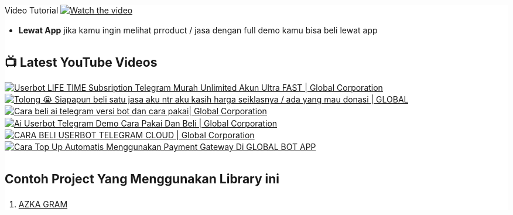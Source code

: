   
Video Tutorial
[![Watch the video](https://img.youtube.com/vi/TY0Y21C6asM/maxresdefault.jpg)](https://www.youtube.com/watch?v=TY0Y21C6asM)

- **Lewat App**
  jika kamu ingin melihat prroduct / jasa dengan full demo kamu bisa beli lewat app
 


## 📺 Latest YouTube Videos

  
  
[![Userbot LIFE TIME Subsription Telegram Murah Unlimited Akun Ultra FAST | Global Corporation](https://ytcards.demolab.com/?id=LfNt8A2fCLQ&title=Userbot+LIFE+TIME+Subsription+Telegram+Murah+Unlimited+Akun+Ultra+FAST+%7C+Global+Corporation&lang=id&timestamp=1712129787&background_color=%230d1117&title_color=%23ffffff&stats_color=%23dedede&max_title_lines=1&width=250&border_radius=5 "Userbot LIFE TIME Subsription Telegram Murah Unlimited Akun Ultra FAST | Global Corporation")](https://www.youtube.com/watch?v=LfNt8A2fCLQ)
[![Tolong 😭 Siapapun beli satu jasa aku ntr aku kasih harga seiklasnya / ada yang mau donasi | GLOBAL](https://ytcards.demolab.com/?id=BFl2AT_pdOw&title=Tolong+%F0%9F%98%AD+Siapapun+beli+satu+jasa+aku+ntr+aku+kasih+harga+seiklasnya+%2F+ada+yang+mau+donasi+%7C+GLOBAL&lang=id&timestamp=1710988807&background_color=%230d1117&title_color=%23ffffff&stats_color=%23dedede&max_title_lines=1&width=250&border_radius=5 "Tolong 😭 Siapapun beli satu jasa aku ntr aku kasih harga seiklasnya / ada yang mau donasi | GLOBAL")](https://www.youtube.com/watch?v=BFl2AT_pdOw)
[![Cara beli ai telegram versi bot dan cara pakai| Global Corporation](https://ytcards.demolab.com/?id=7LZhoklvS9A&title=Cara+beli+ai+telegram+versi+bot+dan+cara+pakai%7C+Global+Corporation&lang=id&timestamp=1710937415&background_color=%230d1117&title_color=%23ffffff&stats_color=%23dedede&max_title_lines=1&width=250&border_radius=5 "Cara beli ai telegram versi bot dan cara pakai| Global Corporation")](https://www.youtube.com/watch?v=7LZhoklvS9A)
[![Ai Userbot Telegram Demo Cara Pakai Dan Beli | Global Corporation](https://ytcards.demolab.com/?id=4mAZ6EgAhUo&title=Ai+Userbot+Telegram+Demo+Cara+Pakai+Dan+Beli+%7C+Global+Corporation&lang=id&timestamp=1710936251&background_color=%230d1117&title_color=%23ffffff&stats_color=%23dedede&max_title_lines=1&width=250&border_radius=5 "Ai Userbot Telegram Demo Cara Pakai Dan Beli | Global Corporation")](https://www.youtube.com/watch?v=4mAZ6EgAhUo)
[![CARA BELI USERBOT TELEGRAM CLOUD  | Global Corporation](https://ytcards.demolab.com/?id=uiDJwK9r3Cg&title=CARA+BELI+USERBOT+TELEGRAM+CLOUD++%7C+Global+Corporation&lang=id&timestamp=1710900440&background_color=%230d1117&title_color=%23ffffff&stats_color=%23dedede&max_title_lines=1&width=250&border_radius=5 "CARA BELI USERBOT TELEGRAM CLOUD  | Global Corporation")](https://www.youtube.com/watch?v=uiDJwK9r3Cg)
[![Cara Top Up Automatis Menggunakan Payment Gateway Di GLOBAL BOT APP](https://ytcards.demolab.com/?id=ADqzS5ORJsU&title=Cara+Top+Up+Automatis+Menggunakan+Payment+Gateway+Di+GLOBAL+BOT+APP&lang=id&timestamp=1710721879&background_color=%230d1117&title_color=%23ffffff&stats_color=%23dedede&max_title_lines=1&width=250&border_radius=5 "Cara Top Up Automatis Menggunakan Payment Gateway Di GLOBAL BOT APP")](https://www.youtube.com/watch?v=ADqzS5ORJsU)

  




## Contoh Project Yang Menggunakan Library ini


1. [AZKA GRAM](https://github.com/azkadev/azkagram)
    